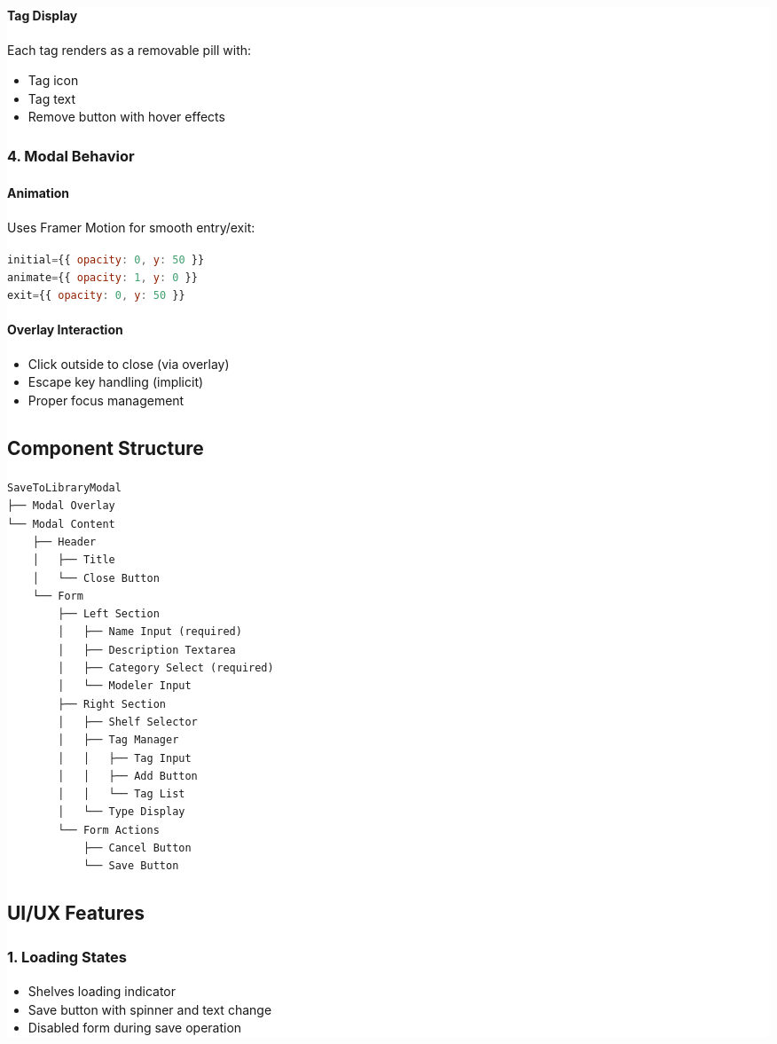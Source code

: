 #### Tag Display
Each tag renders as a removable pill with:
- Tag icon
- Tag text
- Remove button with hover effects

### 4. Modal Behavior

#### Animation
Uses Framer Motion for smooth entry/exit:
```javascript
initial={{ opacity: 0, y: 50 }}
animate={{ opacity: 1, y: 0 }}
exit={{ opacity: 0, y: 50 }}
```

#### Overlay Interaction
- Click outside to close (via overlay)
- Escape key handling (implicit)
- Proper focus management

## Component Structure

```
SaveToLibraryModal
├── Modal Overlay
└── Modal Content
    ├── Header
    │   ├── Title
    │   └── Close Button
    └── Form
        ├── Left Section
        │   ├── Name Input (required)
        │   ├── Description Textarea
        │   ├── Category Select (required)
        │   └── Modeler Input
        ├── Right Section
        │   ├── Shelf Selector
        │   ├── Tag Manager
        │   │   ├── Tag Input
        │   │   ├── Add Button
        │   │   └── Tag List
        │   └── Type Display
        └── Form Actions
            ├── Cancel Button
            └── Save Button
```

## UI/UX Features

### 1. Loading States
- Shelves loading indicator
- Save button with spinner and text change
- Disabled form during save operation
